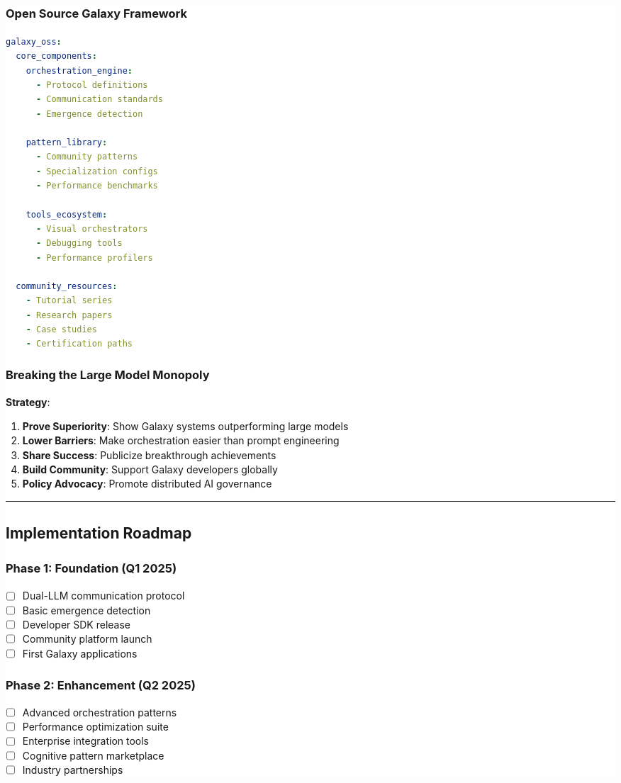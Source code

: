 ### Open Source Galaxy Framework

```yaml
galaxy_oss:
  core_components:
    orchestration_engine:
      - Protocol definitions
      - Communication standards
      - Emergence detection
      
    pattern_library:
      - Community patterns
      - Specialization configs
      - Performance benchmarks
      
    tools_ecosystem:
      - Visual orchestrators
      - Debugging tools
      - Performance profilers
      
  community_resources:
    - Tutorial series
    - Research papers
    - Case studies
    - Certification paths
```

### Breaking the Large Model Monopoly

**Strategy**:
1. **Prove Superiority**: Show Galaxy systems outperforming large models
2. **Lower Barriers**: Make orchestration easier than prompt engineering
3. **Share Success**: Publicize breakthrough achievements
4. **Build Community**: Support Galaxy developers globally
5. **Policy Advocacy**: Promote distributed AI governance

---

## Implementation Roadmap

### Phase 1: Foundation (Q1 2025)
- [ ] Dual-LLM communication protocol
- [ ] Basic emergence detection
- [ ] Developer SDK release
- [ ] Community platform launch
- [ ] First Galaxy applications

### Phase 2: Enhancement (Q2 2025)
- [ ] Advanced orchestration patterns
- [ ] Performance optimization suite
- [ ] Enterprise integration tools
- [ ] Cognitive pattern marketplace
- [ ] Industry partnerships
